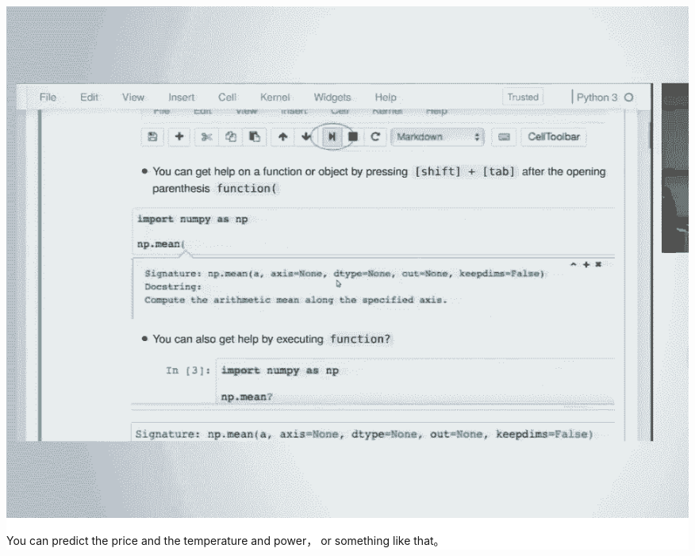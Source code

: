 ![](img/c04d678b99df1406ae3dbf232bf3d810_65.png)

 You can predict the price and the temperature and power， or something like that。


